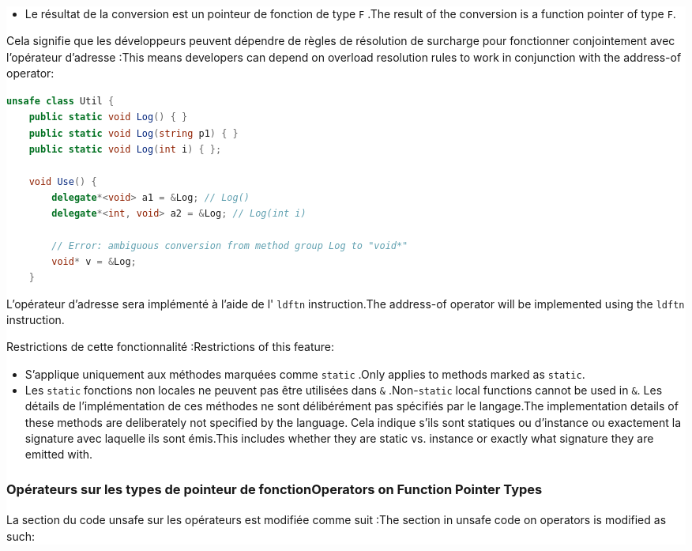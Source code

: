 - <span data-ttu-id="f0597-168">Le résultat de la conversion est un pointeur de fonction de type `F` .</span><span class="sxs-lookup"><span data-stu-id="f0597-168">The result of the conversion is a function pointer of type `F`.</span></span>

<span data-ttu-id="f0597-169">Cela signifie que les développeurs peuvent dépendre de règles de résolution de surcharge pour fonctionner conjointement avec l’opérateur d’adresse :</span><span class="sxs-lookup"><span data-stu-id="f0597-169">This means developers can depend on overload resolution rules to work in conjunction with the address-of operator:</span></span>

``` csharp
unsafe class Util {
    public static void Log() { }
    public static void Log(string p1) { }
    public static void Log(int i) { };

    void Use() {
        delegate*<void> a1 = &Log; // Log()
        delegate*<int, void> a2 = &Log; // Log(int i)

        // Error: ambiguous conversion from method group Log to "void*"
        void* v = &Log;
    }
```

<span data-ttu-id="f0597-170">L’opérateur d’adresse sera implémenté à l’aide de l' `ldftn` instruction.</span><span class="sxs-lookup"><span data-stu-id="f0597-170">The address-of operator will be implemented using the `ldftn` instruction.</span></span>

<span data-ttu-id="f0597-171">Restrictions de cette fonctionnalité :</span><span class="sxs-lookup"><span data-stu-id="f0597-171">Restrictions of this feature:</span></span>

- <span data-ttu-id="f0597-172">S’applique uniquement aux méthodes marquées comme `static` .</span><span class="sxs-lookup"><span data-stu-id="f0597-172">Only applies to methods marked as `static`.</span></span>
- <span data-ttu-id="f0597-173">Les `static` fonctions non locales ne peuvent pas être utilisées dans `&` .</span><span class="sxs-lookup"><span data-stu-id="f0597-173">Non-`static` local functions cannot be used in `&`.</span></span> <span data-ttu-id="f0597-174">Les détails de l’implémentation de ces méthodes ne sont délibérément pas spécifiés par le langage.</span><span class="sxs-lookup"><span data-stu-id="f0597-174">The implementation details of these methods are deliberately not specified by the language.</span></span> <span data-ttu-id="f0597-175">Cela indique s’ils sont statiques ou d’instance ou exactement la signature avec laquelle ils sont émis.</span><span class="sxs-lookup"><span data-stu-id="f0597-175">This includes whether they are static vs. instance or exactly what signature they are emitted with.</span></span>


### <a name="operators-on-function-pointer-types"></a><span data-ttu-id="f0597-176">Opérateurs sur les types de pointeur de fonction</span><span class="sxs-lookup"><span data-stu-id="f0597-176">Operators on Function Pointer Types</span></span>

<span data-ttu-id="f0597-177">La section du code unsafe sur les opérateurs est modifiée comme suit :</span><span class="sxs-lookup"><span data-stu-id="f0597-177">The section in unsafe code on operators is modified as such:</span></span>
